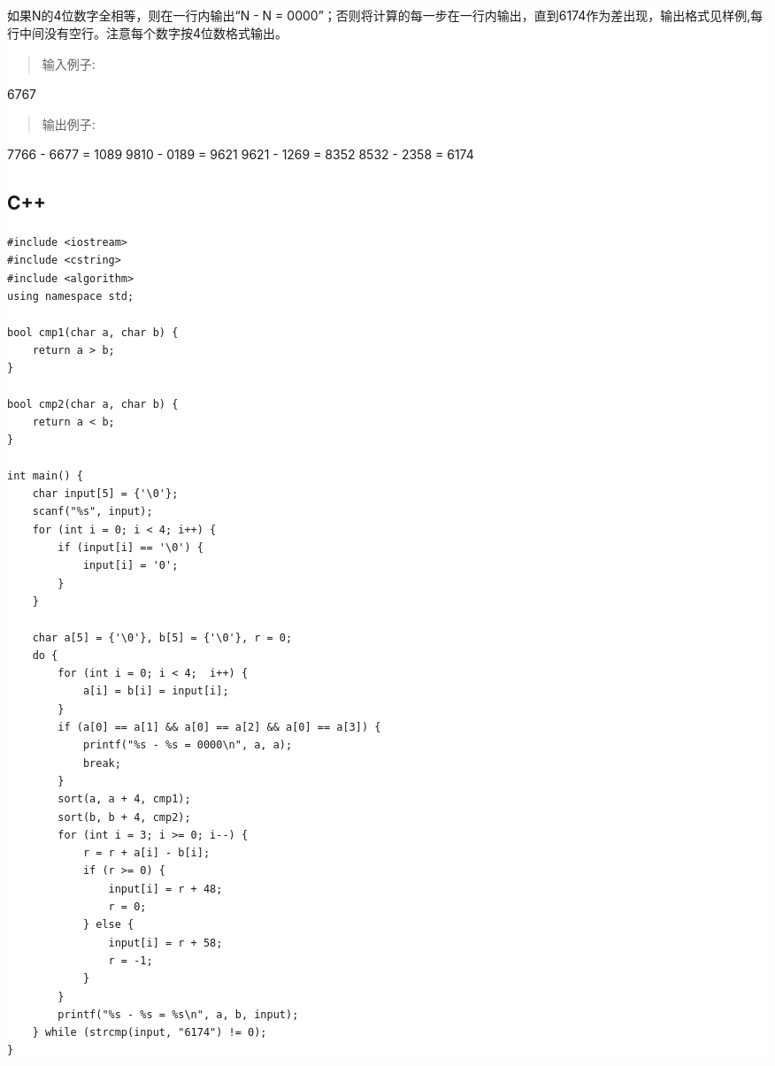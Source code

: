 如果N的4位数字全相等，则在一行内输出“N - N = 0000”；否则将计算的每一步在一行内输出，直到6174作为差出现，输出格式见样例,每行中间没有空行。注意每个数字按4位数格式输出。

> 输入例子:

6767

> 输出例子:

7766 - 6677 = 1089
9810 - 0189 = 9621
9621 - 1269 = 8352
8532 - 2358 = 6174

## C++

```
#include <iostream>
#include <cstring>
#include <algorithm>
using namespace std;
 
bool cmp1(char a, char b) {
    return a > b;
}
 
bool cmp2(char a, char b) {
    return a < b;
}
 
int main() {
    char input[5] = {'\0'};
    scanf("%s", input);
    for (int i = 0; i < 4; i++) {
        if (input[i] == '\0') {
            input[i] = '0';
        }
    }
     
    char a[5] = {'\0'}, b[5] = {'\0'}, r = 0;
    do {
        for (int i = 0; i < 4;  i++) {
            a[i] = b[i] = input[i];
        }
        if (a[0] == a[1] && a[0] == a[2] && a[0] == a[3]) {
            printf("%s - %s = 0000\n", a, a);
            break;
        }
        sort(a, a + 4, cmp1);
        sort(b, b + 4, cmp2);
        for (int i = 3; i >= 0; i--) {
            r = r + a[i] - b[i];
            if (r >= 0) {
                input[i] = r + 48;
                r = 0;
            } else {
                input[i] = r + 58;
                r = -1;
            }
        }
        printf("%s - %s = %s\n", a, b, input);
    } while (strcmp(input, "6174") != 0);
}
```
